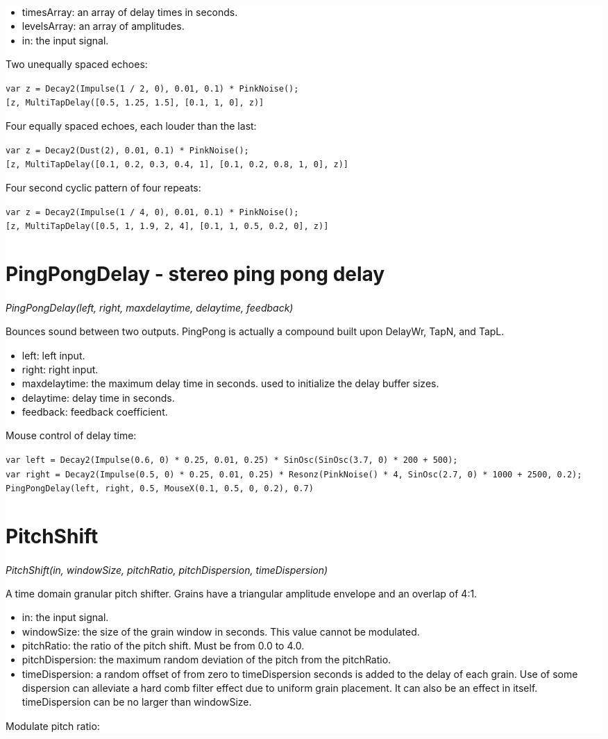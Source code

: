 - timesArray: an array of delay times in seconds.
- levelsArray: an array of amplitudes.
- in: the input signal.

Two unequally spaced echoes:

	var z = Decay2(Impulse(1 / 2, 0), 0.01, 0.1) * PinkNoise();
	[z, MultiTapDelay([0.5, 1.25, 1.5], [0.1, 1, 0], z)]

Four equally spaced echoes, each louder than the last:

	var z = Decay2(Dust(2), 0.01, 0.1) * PinkNoise();
	[z, MultiTapDelay([0.1, 0.2, 0.3, 0.4, 1], [0.1, 0.2, 0.8, 1, 0], z)]

Four second cyclic pattern of four repeats:

	var z = Decay2(Impulse(1 / 4, 0), 0.01, 0.1) * PinkNoise();
	[z, MultiTapDelay([0.5, 1, 1.9, 2, 4], [0.1, 1, 0.5, 0.2, 0], z)]

# PingPongDelay - stereo ping pong delay

_PingPongDelay(left, right, maxdelaytime, delaytime, feedback)_

Bounces sound between two outputs. PingPong is actually a compound built upon DelayWr, TapN, and TapL.

- left: left input.
- right: right input.
- maxdelaytime: the maximum delay time in seconds. used to initialize the delay buffer sizes.
- delaytime: delay time in seconds.
- feedback: feedback coefficient.

Mouse control of delay time:

	var left = Decay2(Impulse(0.6, 0) * 0.25, 0.01, 0.25) * SinOsc(SinOsc(3.7, 0) * 200 + 500);
	var right = Decay2(Impulse(0.5, 0) * 0.25, 0.01, 0.25) * Resonz(PinkNoise() * 4, SinOsc(2.7, 0) * 1000 + 2500, 0.2);
	PingPongDelay(left, right, 0.5, MouseX(0.1, 0.5, 0, 0.2), 0.7)

# PitchShift

_PitchShift(in, windowSize, pitchRatio, pitchDispersion, timeDispersion)_

A time domain granular pitch shifter. Grains have a triangular amplitude envelope and an overlap of 4:1.

- in: the input signal.
- windowSize: the size of the grain window in seconds. This value cannot be modulated.
- pitchRatio: the ratio of the pitch shift. Must be from 0.0 to 4.0.
- pitchDispersion: the maximum random deviation of the pitch from the pitchRatio.
- timeDispersion: a random offset of from zero to timeDispersion seconds is added to the delay of each grain. Use of some dispersion can alleviate a hard comb filter effect due to uniform grain placement. It can also be an effect in itself. timeDispersion can be no larger than windowSize.

Modulate pitch ratio:
